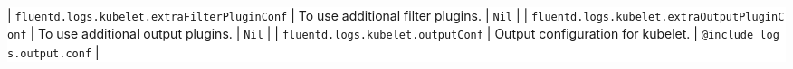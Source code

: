 | `fluentd.logs.kubelet.extraFilterPluginConf`                              | To use additional filter plugins.                                                                                                                                                                                                                                                                                                                                                                                                             | `Nil`                                                                                                                                                                                                                                                                                                                                                                                                                                                                                                                                                                                                                                                                                                                                                                                                                                                                                                                                                                                                                                                                                                                                                                                                                                                                                                                                             |
| `fluentd.logs.kubelet.extraOutputPluginConf`                              | To use additional output plugins.                                                                                                                                                                                                                                                                                                                                                                                                             | `Nil`                                                                                                                                                                                                                                                                                                                                                                                                                                                                                                                                                                                                                                                                                                                                                                                                                                                                                                                                                                                                                                                                                                                                                                                                                                                                                                                                             |
| `fluentd.logs.kubelet.outputConf`                                         | Output configuration for kubelet.                                                                                                                                                                                                                                                                                                                                                                                                             | `@include logs.output.conf`                                                                                                                                                                                                                                                                                                                                                                                                                                                                                                                                                                                                                                                                                                                                                                                                                                                                                                                                                                                                                                                                                                                                                                                                                                                                                                                       |